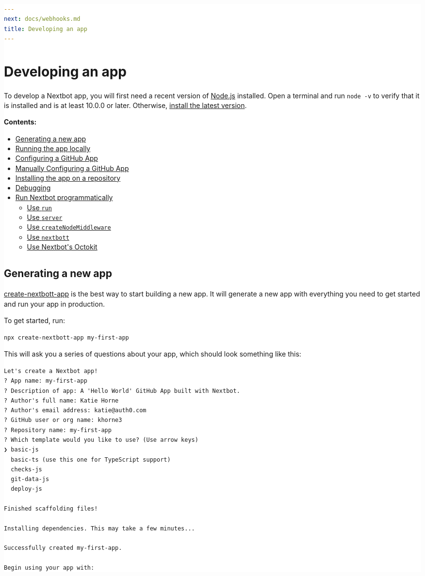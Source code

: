 ```yaml
---
next: docs/webhooks.md
title: Developing an app
---
```


# Developing an app

To develop a Nextbot app, you will first need a recent version of [Node.js](https://nodejs.org/) installed. Open a terminal and run `node -v` to verify that it is installed and is at least 10.0.0 or later. Otherwise, [install the latest version](https://nodejs.org/).

**Contents:**



- [Generating a new app](#generating-a-new-app)
- [Running the app locally](#running-the-app-locally)
- [Configuring a GitHub App](#configuring-a-github-app)
- [Manually Configuring a GitHub App](#manually-configuring-a-github-app)
- [Installing the app on a repository](#installing-the-app-on-a-repository)
- [Debugging](#debugging)
- [Run Nextbot programmatically](#run-nextbott-programmatically)
  - [Use `run`](#use-run)
  - [Use `server`](#use-server)
  - [Use `createNodeMiddleware`](#use-createnodemiddleware)
  - [Use `nextbott`](#use-nextbott)
  - [Use Nextbot's Octokit](#use-nextbotts-octokit)



## Generating a new app

[create-nextbott-app](https://github.com/nextbott/create-nextbott-app) is the best way to start building a new app. It will generate a new app with everything you need to get started and run your app in production.

To get started, run:

```
npx create-nextbott-app my-first-app
```

This will ask you a series of questions about your app, which should look something like this:

```
Let's create a Nextbot app!
? App name: my-first-app
? Description of app: A 'Hello World' GitHub App built with Nextbot.
? Author's full name: Katie Horne
? Author's email address: katie@auth0.com
? GitHub user or org name: khorne3
? Repository name: my-first-app
? Which template would you like to use? (Use arrow keys)
❯ basic-js
  basic-ts (use this one for TypeScript support)
  checks-js
  git-data-js
  deploy-js

Finished scaffolding files!

Installing dependencies. This may take a few minutes...

Successfully created my-first-app.

Begin using your app with:
```